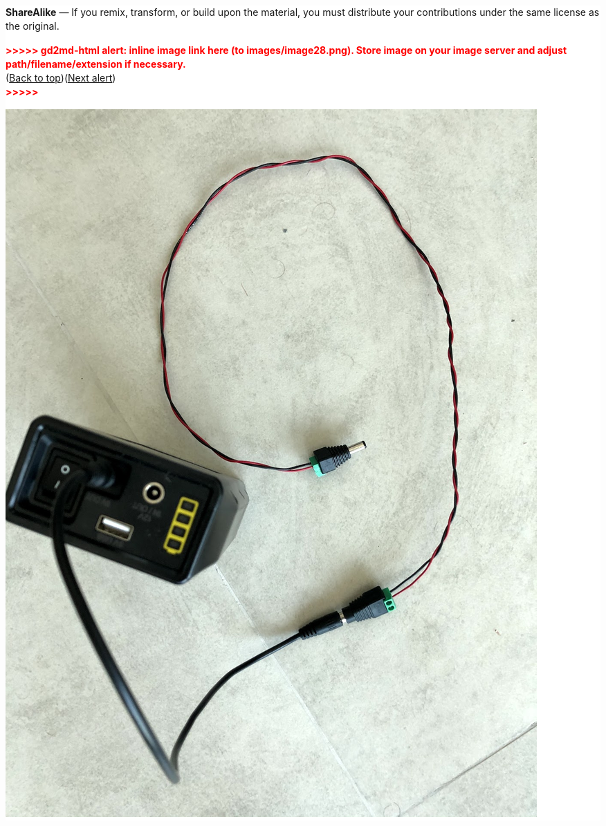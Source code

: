 **ShareAlike** — If you remix, transform, or build upon the material, you must distribute your contributions under the same license as the original.



<p id="gdcalert28" ><span style="color: red; font-weight: bold">>>>>>  gd2md-html alert: inline image link here (to images/image28.png). Store image on your image server and adjust path/filename/extension if necessary. </span><br>(<a href="#">Back to top</a>)(<a href="#gdcalert29">Next alert</a>)<br><span style="color: red; font-weight: bold">>>>>> </span></p>


![alt_text](images/image28.png "image_tooltip")

